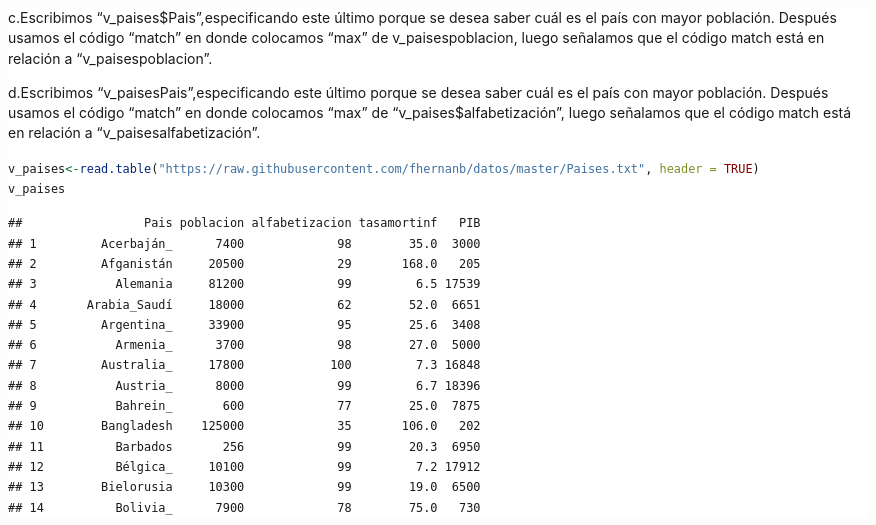 c.Escribimos “v_paises$Pais”,especificando este último porque se desea
saber cuál es el país con mayor población. Después usamos el código
“match” en donde colocamos “max” de v_paisespoblacion, luego señalamos
que el código match está en relación a “v_paisespoblacion”.

d.Escribimos “v_paisesPais”,especificando este último porque se desea
saber cuál es el país con mayor población. Después usamos el código
“match” en donde colocamos “max” de “v_paises$alfabetización”, luego
señalamos que el código match está en relación a
“v_paisesalfabetización”.

``` r
v_paises<-read.table("https://raw.githubusercontent.com/fhernanb/datos/master/Paises.txt", header = TRUE)
v_paises
```

    ##                 Pais poblacion alfabetizacion tasamortinf   PIB
    ## 1         Acerbaján_      7400             98        35.0  3000
    ## 2         Afganistán     20500             29       168.0   205
    ## 3           Alemania     81200             99         6.5 17539
    ## 4       Arabia_Saudí     18000             62        52.0  6651
    ## 5         Argentina_     33900             95        25.6  3408
    ## 6           Armenia_      3700             98        27.0  5000
    ## 7         Australia_     17800            100         7.3 16848
    ## 8           Austria_      8000             99         6.7 18396
    ## 9           Bahrein_       600             77        25.0  7875
    ## 10        Bangladesh    125000             35       106.0   202
    ## 11          Barbados       256             99        20.3  6950
    ## 12          Bélgica_     10100             99         7.2 17912
    ## 13        Bielorusia     10300             99        19.0  6500
    ## 14          Bolivia_      7900             78        75.0   730